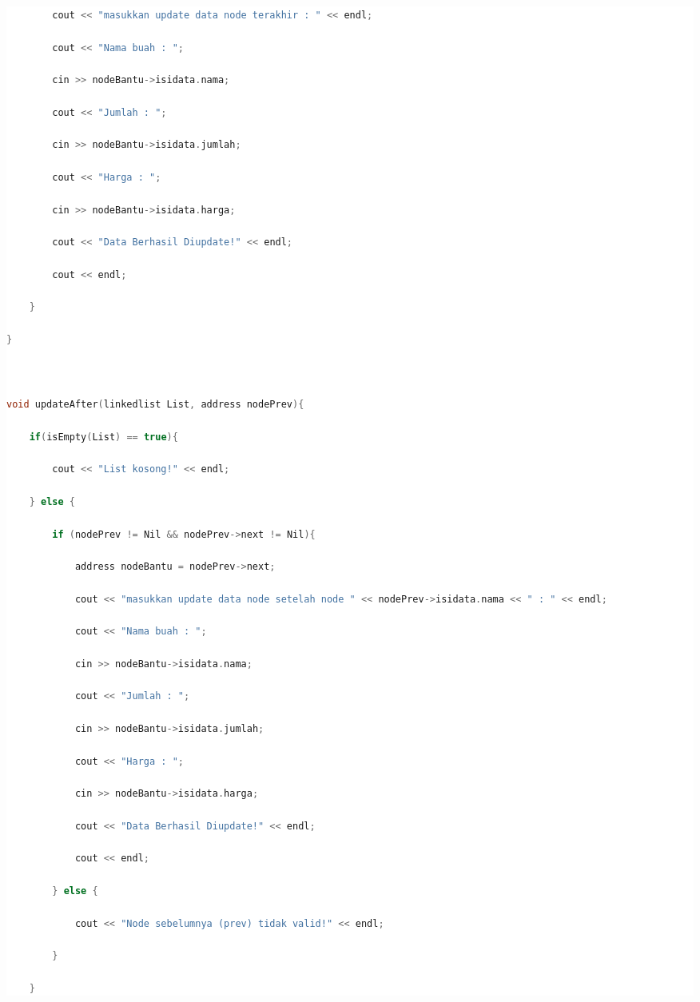 ```C++
        cout << "masukkan update data node terakhir : " << endl;

        cout << "Nama buah : ";

        cin >> nodeBantu->isidata.nama;

        cout << "Jumlah : ";

        cin >> nodeBantu->isidata.jumlah;

        cout << "Harga : ";

        cin >> nodeBantu->isidata.harga;

        cout << "Data Berhasil Diupdate!" << endl;

        cout << endl;

    }

}

  

void updateAfter(linkedlist List, address nodePrev){

    if(isEmpty(List) == true){

        cout << "List kosong!" << endl;

    } else {

        if (nodePrev != Nil && nodePrev->next != Nil){

            address nodeBantu = nodePrev->next;

            cout << "masukkan update data node setelah node " << nodePrev->isidata.nama << " : " << endl;

            cout << "Nama buah : ";

            cin >> nodeBantu->isidata.nama;

            cout << "Jumlah : ";

            cin >> nodeBantu->isidata.jumlah;

            cout << "Harga : ";

            cin >> nodeBantu->isidata.harga;

            cout << "Data Berhasil Diupdate!" << endl;

            cout << endl;

        } else {

            cout << "Node sebelumnya (prev) tidak valid!" << endl;

        }

    }

```